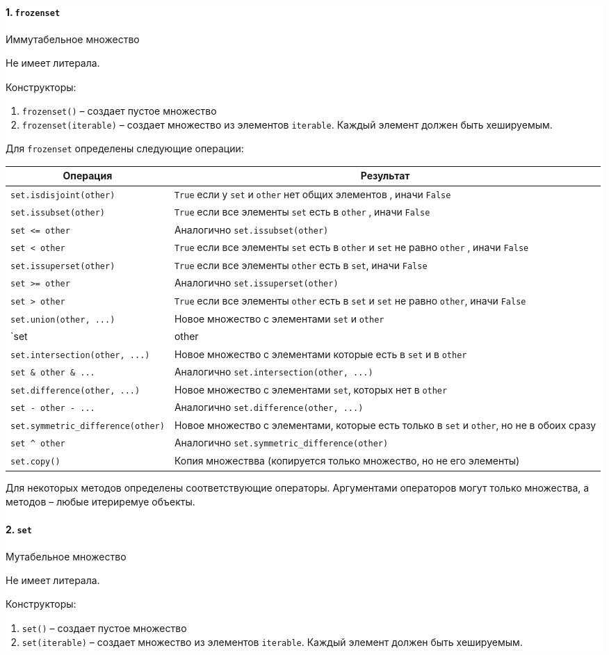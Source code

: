 #### 1. `frozenset`

Иммутабельное множество

Не имеет литерала.

Конструкторы:

1. `frozenset()` – создает пустое множество
2. `frozenset(iterable)` – создает множество из элементов `iterable`. Каждый элемент должен быть хешируемым.

Для `frozenset` определены следующие операции:

| Операция                          | Результат                                                                                |
| --------------------------------- | ---------------------------------------------------------------------------------------- |
| `set.isdisjoint(other)`           | `True` если у `set` и `other` нет общих элементов , иначи `False`                        |
| `set.issubset(other)`             | `True` если все элементы `set` есть в `other` , иначи `False`                            |
| `set <= other`                    | Аналогично `set.issubset(other)`                                                         |
| `set < other`                     | `True` если все элементы `set` есть в `other` и `set` не равно `other` , иначи `False`   |
| `set.issuperset(other)`           | `True` если все элементы `other` есть в `set`, иначи `False`                             |
| `set >= other`                    | Аналогично `set.issuperset(other)`                                                       |
| `set > other`                     | `True` если все элементы `other` есть в `set` и `set` не равно `other`, иначи `False`    |
| `set.union(other, ...)`           | Новое множество с элементами `set` и `other`                                             |
| `set | other | ...`               | Аналогично `set.union(other, ...)`                                                       |
| `set.intersection(other, ...)`    | Новое множество с элементами которые есть в `set` и в `other`                            |
| `set & other & ...`               | Аналогично `set.intersection(other, ...)`                                                |
| `set.difference(other, ...)`      | Новое множество с элементами `set`, которых нет в `other`                                |
| `set - other - ...`               | Аналогично  `set.difference(other, ...)`                                                 |
| `set.symmetric_difference(other)` | Новое множество с элементами, которые есть только в `set` и `other`, но не в обоих сразу |
| `set ^ other`                     | Аналогично  `set.symmetric_difference(other)`                                            |
| `set.copy()`                      | Копия множествва (копируется только множество, но не его элементы)                       |

Для некоторых методов определены соответствующие операторы. Аргументами операторов могут только множества, а методов – любые итериремуе объекты.

#### 2. `set`

Мутабельное множество

Не имеет литерала.

Конструкторы:

1. `set()` – создает пустое множество
2. `set(iterable)` – создает множество из элементов `iterable`. Каждый элемент должен быть хешируемым.
